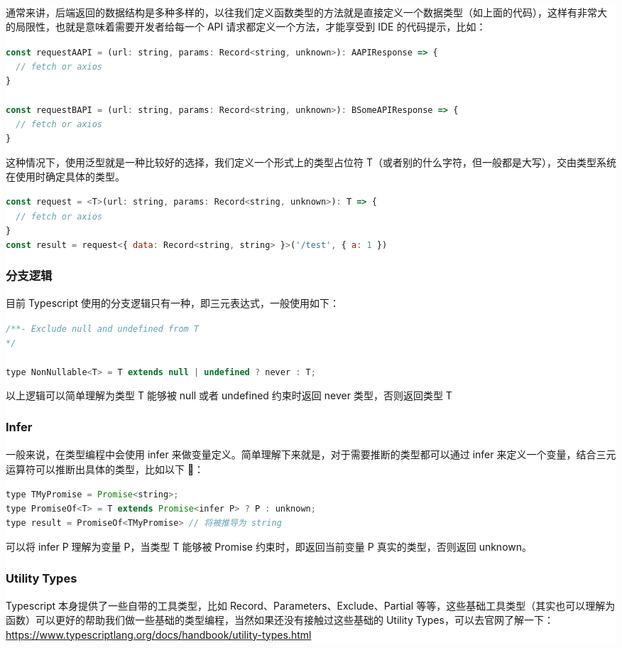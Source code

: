 通常来讲，后端返回的数据结构是多种多样的，以往我们定义函数类型的方法就是直接定义一个数据类型（如上面的代码），这样有非常大的局限性，也就是意味着需要开发者给每一个 API 请求都定义一个方法，才能享受到 IDE 的代码提示，比如：

```JavaScript
const requestAAPI = (url: string, params: Record<string, unknown>): AAPIResponse => {
  // fetch or axios
}

const requestBAPI = (url: string, params: Record<string, unknown>): BSomeAPIResponse => {
  // fetch or axios
}
```

这种情况下，使用泛型就是一种比较好的选择，我们定义一个形式上的类型占位符 T（或者别的什么字符，但一般都是大写），交由类型系统在使用时确定具体的类型。

```JavaScript
const request = <T>(url: string, params: Record<string, unknown>): T => {
  // fetch or axios
}
const result = request<{ data: Record<string, string> }>('/test', { a: 1 })
```



### 分支逻辑

目前 Typescript 使用的分支逻辑只有一种，即三元表达式，一般使用如下：

```JavaScript
/**- Exclude null and undefined from T
*/

type NonNullable<T> = T extends null | undefined ? never : T;
```

以上逻辑可以简单理解为类型 T 能够被 null 或者 undefined 约束时返回 never 类型，否则返回类型 T



### Infer

一般来说，在类型编程中会使用 infer 来做变量定义。简单理解下来就是，对于需要推断的类型都可以通过 infer 来定义一个变量，结合三元运算符可以推断出具体的类型，比如以下 🌰：

```JavaScript
type TMyPromise = Promise<string>;
type PromiseOf<T> = T extends Promise<infer P> ? P : unknown;
type result = PromiseOf<TMyPromise> // 将被推导为 string
```

可以将 infer P 理解为变量 P，当类型 T 能够被 Promise<infer P> 约束时，即返回当前变量 P 真实的类型，否则返回 unknown。



### Utility Types

Typescript 本身提供了一些自带的工具类型，比如 Record、Parameters、Exclude、Partial 等等，这些基础工具类型（其实也可以理解为函数）可以更好的帮助我们做一些基础的类型编程，当然如果还没有接触过这些基础的 Utility Types，可以去官网了解一下：https://www.typescriptlang.org/docs/handbook/utility-types.html

